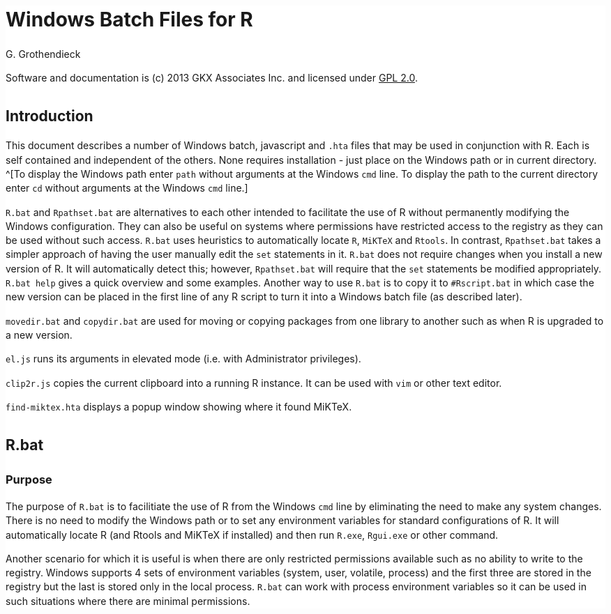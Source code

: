 # Windows Batch Files for R #

G. Grothendieck

Software and documentation is (c) 2013 GKX Associates Inc. and licensed under [GPL 2.0](http://www.gnu.org/licenses/gpl-2.0.html).

## Introduction ##

This document describes a number of Windows batch, javascript and `.hta` files
that may be used in conjunction with R.  Each is self contained and independent
of the others.  None requires installation - just place on the Windows path or
in current directory.  ^[To display the Windows path enter `path` without
arguments at the Windows `cmd` line.  To display the path to the current
directory enter `cd` without arguments at the Windows `cmd` line.]

`R.bat` and `Rpathset.bat` are alternatives to each other intended to
facilitate the use of R without permanently modifying the Windows
configuration.   They can also be useful on systems where permissions have
restricted access to the registry as they can be used without such access.
`R.bat` uses heuristics to automatically locate `R`, `MiKTeX` and `Rtools`.  In
contrast, `Rpathset.bat` takes a simpler approach of having the user manually
edit the `set` statements in it.  `R.bat` does not require changes when you
install a new version of R.  It will automatically detect this; however,
`Rpathset.bat` will require that the `set` statements be modified
appropriately.  `R.bat help` gives a quick overview and some examples.  Another
way to use `R.bat` is to copy it to `#Rscript.bat` in which case the new
version can be placed in the first line of any R script to turn it into a
Windows batch file (as described later).

`movedir.bat` and `copydir.bat` are used for moving or copying packages from
one library to another such as when R is upgraded to a new version.

`el.js` runs its arguments in elevated mode (i.e. with Administrator
privileges).

`clip2r.js` copies the current clipboard into a running R instance. It can be
used with `vim` or other text editor.

`find-miktex.hta` displays a popup window showing where it found MiKTeX. 

## R.bat ##

### Purpose ###

The purpose of `R.bat` is to facilitiate the use of R from the Windows `cmd` 
line by eliminating the need to make any system changes.  There is no need to
modify the Windows path or to set any environment variables for standard
configurations of R.  It will automatically locate R (and Rtools and
MiKTeX if installed) and then run `R.exe`, `Rgui.exe` or other command.

Another scenario for which it is useful is when there are only restricted
permissions available such as no ability to write to the registry.
Windows supports 4 sets of environment variables (system, user, volatile,
process) and the first three are stored in the registry but the last
is stored only in the local process.
`R.bat` can work with process environment variables so it can be used in
such situations where there are minimal permissions.
